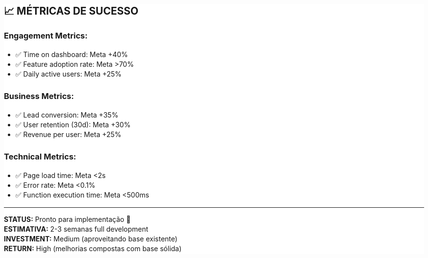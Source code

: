
## 📈 **MÉTRICAS DE SUCESSO**

### **Engagement Metrics:**
- ✅ Time on dashboard: Meta +40%
- ✅ Feature adoption rate: Meta >70%
- ✅ Daily active users: Meta +25%

### **Business Metrics:**
- ✅ Lead conversion: Meta +35%
- ✅ User retention (30d): Meta +30%
- ✅ Revenue per user: Meta +25%

### **Technical Metrics:**
- ✅ Page load time: Meta <2s
- ✅ Error rate: Meta <0.1%
- ✅ Function execution time: Meta <500ms

---

**STATUS:** Pronto para implementação 🚀  
**ESTIMATIVA:** 2-3 semanas full development  
**INVESTMENT:** Medium (aproveitando base existente)  
**RETURN:** High (melhorias compostas com base sólida)